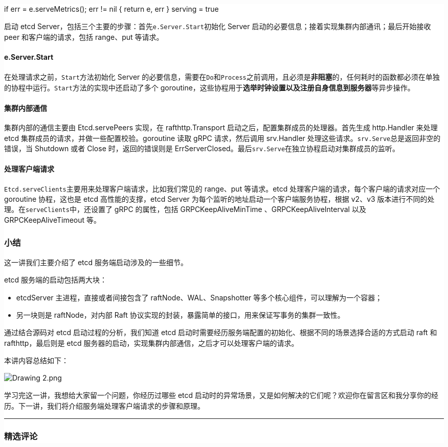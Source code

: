 <span class="hljs-keyword">if</span> err = e.serveMetrics(); err != <span class="hljs-literal">nil</span> {
<span class="hljs-keyword">return</span> e, err
}
serving = <span class="hljs-literal">true</span>
</code></pre>
<p data-nodeid="407218">启动 etcd Server，包括三个主要的步骤：首先<code data-backticks="1" data-nodeid="407390">e.Server.Start</code>初始化 Server 启动的必要信息；接着实现集群内部通讯；最后开始接收 peer 和客户端的请求，包括 range、put 等请求。</p>
<h4 data-nodeid="407219"><strong data-nodeid="407395">e.Server.Start</strong></h4>
<p data-nodeid="407220">在处理请求之前，<code data-backticks="1" data-nodeid="407397">Start</code>方法初始化 Server 的必要信息，需要在<code data-backticks="1" data-nodeid="407399">Do</code>和<code data-backticks="1" data-nodeid="407401">Process</code>之前调用，且必须是<strong data-nodeid="407413">非阻塞</strong>的，任何耗时的函数都必须在单独的协程中运行。<code data-backticks="1" data-nodeid="407407">Start</code>方法的实现中还启动了多个 goroutine，这些协程用于<strong data-nodeid="407414">选举时钟设置以及注册自身信息到服务器</strong>等异步操作。</p>
<h4 data-nodeid="407221"><strong data-nodeid="407418">集群内部通信</strong></h4>
<p data-nodeid="407222">集群内部的通信主要由 Etcd.servePeers 实现，在 rafthttp.Transport 启动之后，配置集群成员的处理器。首先生成 http.Handler 来处理 etcd 集群成员的请求，并做一些配置校验。goroutine 读取 gRPC 请求，然后调用 srv.Handler 处理这些请求。<code data-backticks="1" data-nodeid="407420">srv.Serve</code>总是返回非空的错误，当 Shutdown  或者 Close 时，返回的错误则是 ErrServerClosed。最后<code data-backticks="1" data-nodeid="407422">srv.Serve</code>在独立协程启动对集群成员的监听。</p>
<h4 data-nodeid="413129" class="">处理客户端请求</h4>




<p data-nodeid="407224"><code data-backticks="1" data-nodeid="407428">Etcd.serveClients</code>主要用来处理客户端请求，比如我们常见的 range、put 等请求。etcd 处理客户端的请求，每个客户端的请求对应一个 goroutine 协程，这也是 etcd 高性能的支撑，etcd Server 为每个监听的地址启动一个客户端服务协程，根据 v2、v3 版本进行不同的处理。在<code data-backticks="1" data-nodeid="407430">serveClients</code>中，还设置了 gRPC 的属性，包括 GRPCKeepAliveMinTime 、GRPCKeepAliveInterval 以及 GRPCKeepAliveTimeout 等。</p>
<h3 data-nodeid="407225">小结</h3>
<p data-nodeid="407226">这一讲我们主要介绍了 etcd 服务端启动涉及的一些细节。</p>
<p data-nodeid="407227">etcd 服务端的启动包括两大块：</p>
<ul data-nodeid="407228">
<li data-nodeid="407229">
<p data-nodeid="407230">etcdServer 主进程，直接或者间接包含了 raftNode、WAL、Snapshotter 等多个核心组件，可以理解为一个容器；</p>
</li>
<li data-nodeid="407231">
<p data-nodeid="407232">另一块则是 raftNode，对内部 Raft 协议实现的封装，暴露简单的接口，用来保证写事务的集群一致性。</p>
</li>
</ul>
<p data-nodeid="407233">通过结合源码对 etcd 启动过程的分析，我们知道 etcd 启动时需要经历服务端配置的初始化、根据不同的场景选择合适的方式启动 raft 和 rafthttp，最后则是 etcd 服务器的启动，实现集群内部通信，之后才可以处理客户端的请求。</p>
<p data-nodeid="407234">本讲内容总结如下：</p>
<p data-nodeid="413753" class="te-preview-highlight"><img src="https://s0.lgstatic.com/i/image6/M01/1F/69/CioPOWBR2EmAOOQyAAFlIjNTnK0497.png" alt="Drawing 2.png" data-nodeid="413756"></p>

<p data-nodeid="407236">学习完这一讲，我想给大家留一个问题，你经历过哪些 etcd 启动时的异常场景，又是如何解决的它们呢？欢迎你在留言区和我分享你的经历。下一讲，我们将介绍服务端处理客户端请求的步骤和原理。</p>

---

### 精选评论


